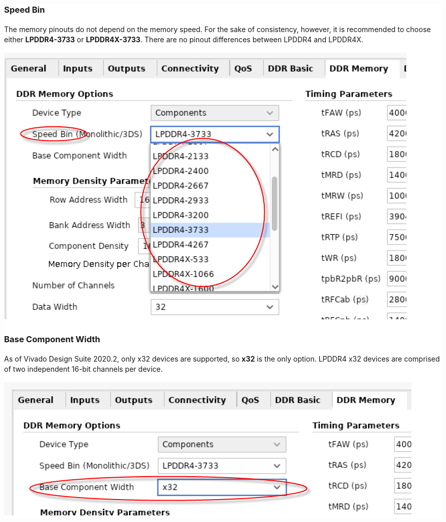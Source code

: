 ### Speed Bin

The memory pinouts do not depend on the memory speed.   For the sake of consistency, however, it is recommended to choose either **LPDDR4-3733** or **LPDDR4X-3733**.    There are no pinout differences between LPDDR4 and LPDDR4X.

  ![LPDDR4 Speed Bin](images/lpddr4_memory_speed_bin.png)

### Base Component Width

As of Vivado Design Suite 2020.2, only x32 devices are supported, so **x32** is the only option.   LPDDR4 x32 devices are comprised of two independent 16-bit channels per device.

   ![LPDDR4 Base Width](images/lpddr4_memory_base_width.png)
